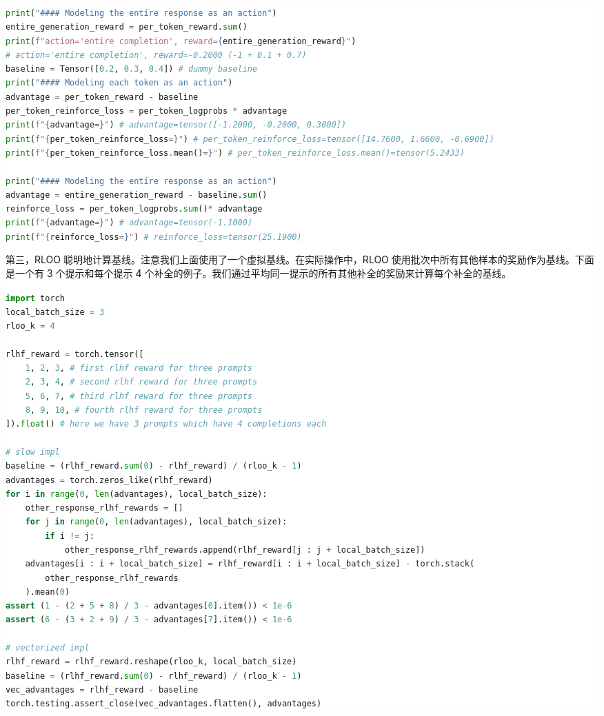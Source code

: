 ```python
print("#### Modeling the entire response as an action")
entire_generation_reward = per_token_reward.sum()
print(f"action='entire completion', reward={entire_generation_reward}")
# action='entire completion', reward=-0.2000 (-1 + 0.1 + 0.7)
baseline = Tensor([0.2, 0.3, 0.4]) # dummy baseline
print("#### Modeling each token as an action")
advantage = per_token_reward - baseline
per_token_reinforce_loss = per_token_logprobs * advantage
print(f"{advantage=}") # advantage=tensor([-1.2000, -0.2000, 0.3000])
print(f"{per_token_reinforce_loss=}") # per_token_reinforce_loss=tensor([14.7600, 1.6600, -0.6900])
print(f"{per_token_reinforce_loss.mean()=}") # per_token_reinforce_loss.mean()=tensor(5.2433)

print("#### Modeling the entire response as an action")
advantage = entire_generation_reward - baseline.sum()
reinforce_loss = per_token_logprobs.sum()* advantage
print(f"{advantage=}") # advantage=tensor(-1.1000)
print(f"{reinforce_loss=}") # reinforce_loss=tensor(25.1900)
```

第三，RLOO 聪明地计算基线。注意我们上面使用了一个虚拟基线。在实际操作中，RLOO 使用批次中所有其他样本的奖励作为基线。下面是一个有 3 个提示和每个提示 4 个补全的例子。我们通过平均同一提示的所有其他补全的奖励来计算每个补全的基线。

```python
import torch
local_batch_size = 3
rloo_k = 4

rlhf_reward = torch.tensor([
    1, 2, 3, # first rlhf reward for three prompts
    2, 3, 4, # second rlhf reward for three prompts
    5, 6, 7, # third rlhf reward for three prompts
    8, 9, 10, # fourth rlhf reward for three prompts
]).float() # here we have 3 prompts which have 4 completions each

# slow impl
baseline = (rlhf_reward.sum(0) - rlhf_reward) / (rloo_k - 1)
advantages = torch.zeros_like(rlhf_reward)
for i in range(0, len(advantages), local_batch_size):
    other_response_rlhf_rewards = []
    for j in range(0, len(advantages), local_batch_size):
        if i != j:
            other_response_rlhf_rewards.append(rlhf_reward[j : j + local_batch_size])
    advantages[i : i + local_batch_size] = rlhf_reward[i : i + local_batch_size] - torch.stack(
        other_response_rlhf_rewards
    ).mean(0)
assert (1 - (2 + 5 + 8) / 3 - advantages[0].item()) < 1e-6
assert (6 - (3 + 2 + 9) / 3 - advantages[7].item()) < 1e-6

# vectorized impl
rlhf_reward = rlhf_reward.reshape(rloo_k, local_batch_size)
baseline = (rlhf_reward.sum(0) - rlhf_reward) / (rloo_k - 1)
vec_advantages = rlhf_reward - baseline
torch.testing.assert_close(vec_advantages.flatten(), advantages)
```
